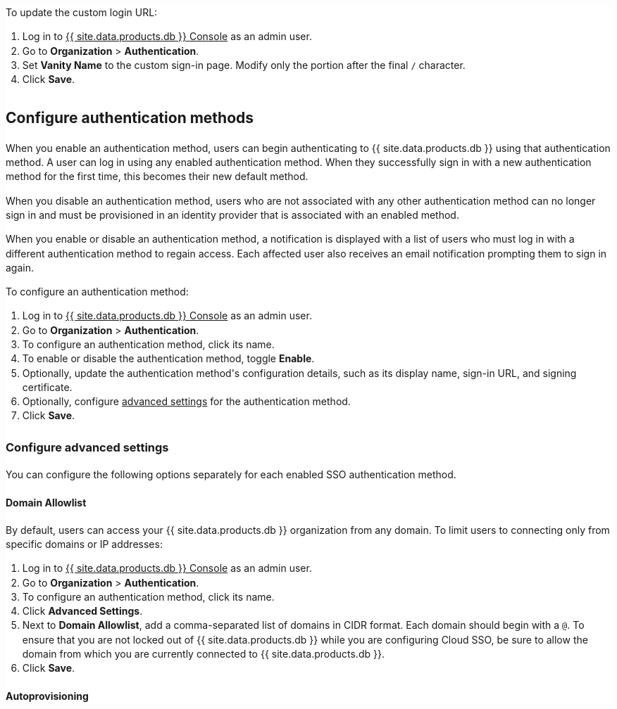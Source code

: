 To update the custom login URL:

1. Log in to [{{ site.data.products.db }} Console](https://cockroachlabs.cloud) as an admin user.
1. Go to **Organization** > **Authentication**.
1. Set **Vanity Name** to the custom sign-in page. Modify only the portion after the final `/` character.
1. Click **Save**.

## Configure authentication methods

When you enable an authentication method, users can begin authenticating to {{ site.data.products.db }} using that authentication method. A user can log in using any enabled authentication method. When they successfully sign in with a new authentication method for the first time, this becomes their new default method.

When you disable an authentication method, users who are not associated with any other authentication method can no longer sign in and must be provisioned in an identity provider that is associated with an enabled method.

When you enable or disable an authentication method, a notification is displayed with a list of users who must log in with a different authentication method to regain access. Each affected user also receives an email notification prompting them to sign in again.

To configure an authentication method:

1. Log in to [{{ site.data.products.db }} Console](https://cockroachlabs.cloud) as an admin user.
1. Go to **Organization** > **Authentication**.
1. To configure an authentication method, click its name.
1. To enable or disable the authentication method, toggle **Enable**.
1. Optionally, update the authentication method's configuration details, such as its display name, sign-in URL, and signing certificate.
1. Optionally, configure [advanced settings](#configure-advanced-settings) for the authentication method.
1. Click **Save**.

### Configure advanced settings

You can configure the following options separately for each enabled SSO authentication method.

#### Domain Allowlist

By default, users can access your {{ site.data.products.db }} organization from any domain. To limit users to connecting only from specific domains or IP addresses:

1. Log in to [{{ site.data.products.db }} Console](https://cockroachlabs.cloud) as an admin user.
1. Go to **Organization** > **Authentication**.
1. To configure an authentication method, click its name.
1. Click **Advanced Settings**.
1. Next to **Domain Allowlist**, add a comma-separated list of domains in CIDR format. Each domain should begin with a `@`. To ensure that you are not locked out of {{ site.data.products.db }} while you are configuring Cloud SSO, be sure to allow the domain from which you are currently connected to {{ site.data.products.db }}.
1. Click **Save**.

#### Autoprovisioning
